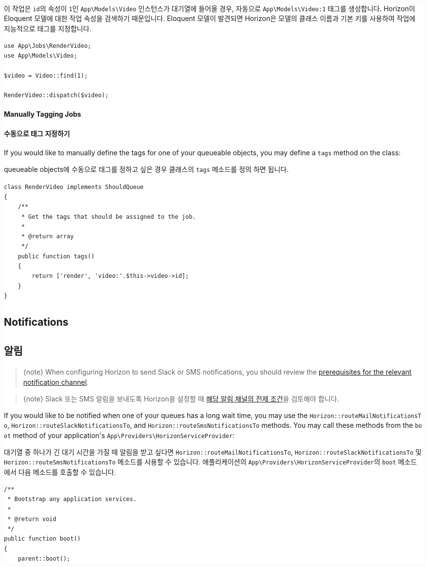 이 작업은 `id`의 속성이 `1`인 `App\Models\Video` 인스턴스가 대기열에 들어올 경우, 자동으로 `App\Models\Video:1` 태그를 생성합니다. Horizon이 Eloquent 모델에 대한 작업 속성을 검색하기 때문입니다. Eloquent 모델이 발견되면 Horizon은 모델의 클래스 이름과 기본 키를 사용하여 작업에 지능적으로 태그를 지정합니다.

    use App\Jobs\RenderVideo;
    use App\Models\Video;

    $video = Video::find(1);

    RenderVideo::dispatch($video);

<a name="manually-tagging-jobs"></a>
#### Manually Tagging Jobs
#### 수동으로 태그 지정하기

If you would like to manually define the tags for one of your queueable objects, you may define a `tags` method on the class:

queueable objects에 수동으로 태그를 정하고 싶은 경우 클래스의 `tags` 메소드를 정의 하면 됩니다.

    class RenderVideo implements ShouldQueue
    {
        /**
         * Get the tags that should be assigned to the job.
         *
         * @return array
         */
        public function tags()
        {
            return ['render', 'video:'.$this->video->id];
        }
    }

<a name="notifications"></a>
## Notifications
## 알림

> {note} When configuring Horizon to send Slack or SMS notifications, you should review the [prerequisites for the relevant notification channel](/docs/{{version}}/notifications).

> {note} Slack 또는 SMS 알림을 보내도록 Horizon을 설정할 때 [해당 알림 채널의 전제 조건](/docs/{{version}}/notifications)을 검토해야 합니다.

If you would like to be notified when one of your queues has a long wait time, you may use the `Horizon::routeMailNotificationsTo`, `Horizon::routeSlackNotificationsTo`, and `Horizon::routeSmsNotificationsTo` methods. You may call these methods from the `boot` method of your application's `App\Providers\HorizonServiceProvider`:

대기열 중 하나가 긴 대기 시간을 가질 때 알림을 받고 싶다면 `Horizon::routeMailNotificationsTo`, `Horizon::routeSlackNotificationsTo` 및 `Horizon::routeSmsNotificationsTo` 메소드를 사용할 수 있습니다. 애플리케이션의 `App\Providers\HorizonServiceProvider`의 `boot` 메소드에서 다음 메소드를 호출할 수 있습니다.

    /**
     * Bootstrap any application services.
     *
     * @return void
     */
    public function boot()
    {
        parent::boot();
